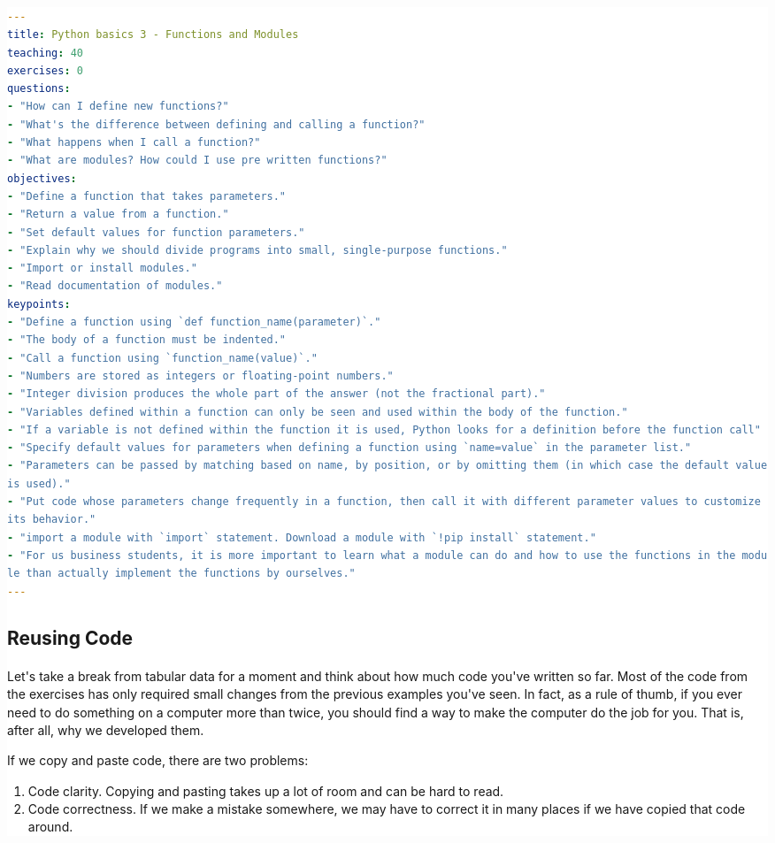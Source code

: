 ```yaml
---
title: Python basics 3 - Functions and Modules
teaching: 40
exercises: 0
questions:
- "How can I define new functions?"
- "What's the difference between defining and calling a function?"
- "What happens when I call a function?"
- "What are modules? How could I use pre written functions?"
objectives:
- "Define a function that takes parameters."
- "Return a value from a function."
- "Set default values for function parameters."
- "Explain why we should divide programs into small, single-purpose functions."
- "Import or install modules."
- "Read documentation of modules."
keypoints:
- "Define a function using `def function_name(parameter)`."
- "The body of a function must be indented."
- "Call a function using `function_name(value)`."
- "Numbers are stored as integers or floating-point numbers."
- "Integer division produces the whole part of the answer (not the fractional part)."
- "Variables defined within a function can only be seen and used within the body of the function."
- "If a variable is not defined within the function it is used, Python looks for a definition before the function call"
- "Specify default values for parameters when defining a function using `name=value` in the parameter list."
- "Parameters can be passed by matching based on name, by position, or by omitting them (in which case the default value is used)."
- "Put code whose parameters change frequently in a function, then call it with different parameter values to customize its behavior."
- "import a module with `import` statement. Download a module with `!pip install` statement."
- "For us business students, it is more important to learn what a module can do and how to use the functions in the module than actually implement the functions by ourselves."
---
```


## Reusing Code

Let's take a break from tabular data for a moment and think about how much code you've written so far.  Most of the code from the exercises has only required small changes from the previous examples you've seen.  In fact, as a rule of thumb, if you ever need to do something on a computer more than twice, you should find a way to make the computer do the job for you.  That is, after all, why we developed them.

If we copy and paste code, there are two problems:

1. Code clarity.  Copying and pasting takes up a lot of room and can be hard to read.
2. Code correctness.  If we make a mistake somewhere, we may have to correct it in many places if we have copied that code around.
